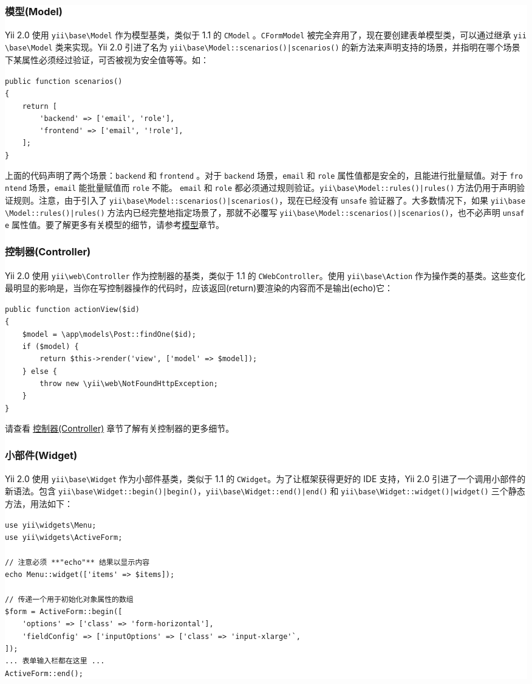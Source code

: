 ### 模型(Model)

Yii 2.0 使用 `yii\base\Model` 作为模型基类，类似于 1.1 的 `CModel` 。`CFormModel` 被完全弃用了，现在要创建表单模型类，可以通过继承 `yii\base\Model` 类来实现。Yii 2.0 引进了名为 `yii\base\Model::scenarios()|scenarios()` 的新方法来声明支持的场景，并指明在哪个场景下某属性必须经过验证，可否被视为安全值等等。如：

```
public function scenarios()
{
    return [
        'backend' => ['email', 'role'],
        'frontend' => ['email', '!role'],
    ];
}

```

上面的代码声明了两个场景：`backend` 和 `frontend` 。对于 `backend` 场景，`email` 和 `role` 属性值都是安全的，且能进行批量赋值。对于 `frontend` 场景，`email` 能批量赋值而 `role` 不能。 `email` 和 `role` 都必须通过规则验证。`yii\base\Model::rules()|rules()` 方法仍用于声明验证规则。注意，由于引入了 `yii\base\Model::scenarios()|scenarios()`，现在已经没有 `unsafe` 验证器了。大多数情况下，如果 `yii\base\Model::rules()|rules()` 方法内已经完整地指定场景了，那就不必覆写 `yii\base\Model::scenarios()|scenarios()`，也不必声明 `unsafe` 属性值。要了解更多有关模型的细节，请参考[模型](structure-models.md)章节。

### 控制器(Controller)

Yii 2.0 使用 `yii\web\Controller` 作为控制器的基类，类似于 1.1 的 `CWebController`。使用 `yii\base\Action` 作为操作类的基类。这些变化最明显的影响是，当你在写控制器操作的代码时，应该返回(return)要渲染的内容而不是输出(echo)它：

```
public function actionView($id)
{
    $model = \app\models\Post::findOne($id);
    if ($model) {
        return $this->render('view', ['model' => $model]);
    } else {
        throw new \yii\web\NotFoundHttpException;
    }
}

```

请查看 [控制器(Controller)](structure-controllers.md) 章节了解有关控制器的更多细节。

### 小部件(Widget)

Yii 2.0 使用 `yii\base\Widget` 作为小部件基类，类似于 1.1 的 `CWidget`。为了让框架获得更好的 IDE 支持，Yii 2.0 引进了一个调用小部件的新语法。包含 `yii\base\Widget::begin()|begin()`，`yii\base\Widget::end()|end()` 和 `yii\base\Widget::widget()|widget()` 三个静态方法，用法如下：

```
use yii\widgets\Menu;
use yii\widgets\ActiveForm;

// 注意必须 **"echo"** 结果以显示内容
echo Menu::widget(['items' => $items]);

// 传递一个用于初始化对象属性的数组
$form = ActiveForm::begin([
    'options' => ['class' => 'form-horizontal'],
    'fieldConfig' => ['inputOptions' => ['class' => 'input-xlarge'`,
]);
... 表单输入栏都在这里 ...
ActiveForm::end();
```
